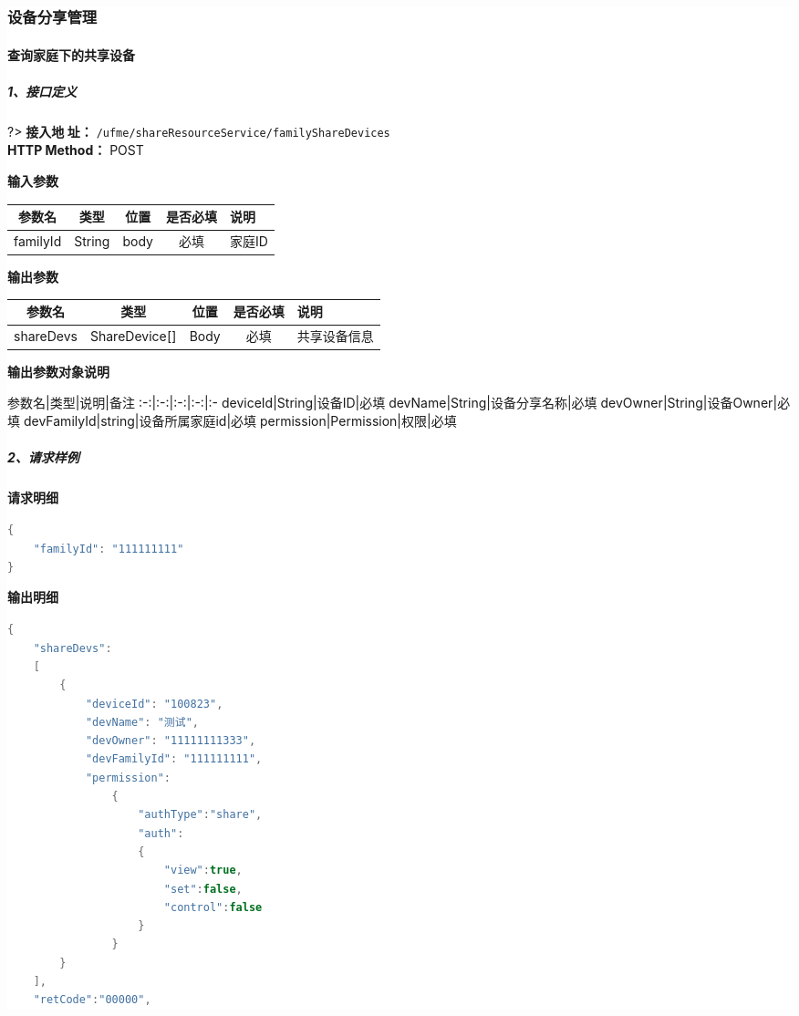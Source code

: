### 设备分享管理

#### 查询家庭下的共享设备

##### 1、接口定义
?> **接入地 址：**  `/ufme/shareResourceService/familyShareDevices`  
 **HTTP Method：** POST



**输入参数**  

参数名|类型|位置|是否必填|说明
:-:|:-:|:-:|:-:|:-
familyId|String|body|必填|家庭ID



**输出参数**  

参数名|类型|位置|是否必填|说明
:-:|:-:|:-:|:-:|:-
shareDevs|ShareDevice[]|Body|必填|共享设备信息


**输出参数对象说明**


参数名|类型|说明|备注
:-:|:-:|:-:|:-:|:-
deviceId|String|设备ID|必填
devName|String|设备分享名称|必填
devOwner|String|设备Owner|必填
devFamilyId|string|设备所属家庭id|必填
permission|Permission|权限|必填



##### 2、请求样例

**请求明细**

```java
{
	"familyId": "111111111"
}
```

**输出明细**

```java
{
	"shareDevs":
	[
		{
			"deviceId": "100823",
			"devName": "测试",
			"devOwner": "11111111333",
			"devFamilyId": "111111111",
			"permission":
				{
					"authType":"share",
					"auth":
					{
						"view":true,
						"set":false,
						"control":false
					}
				}
		}
	],
	"retCode":"00000",
```